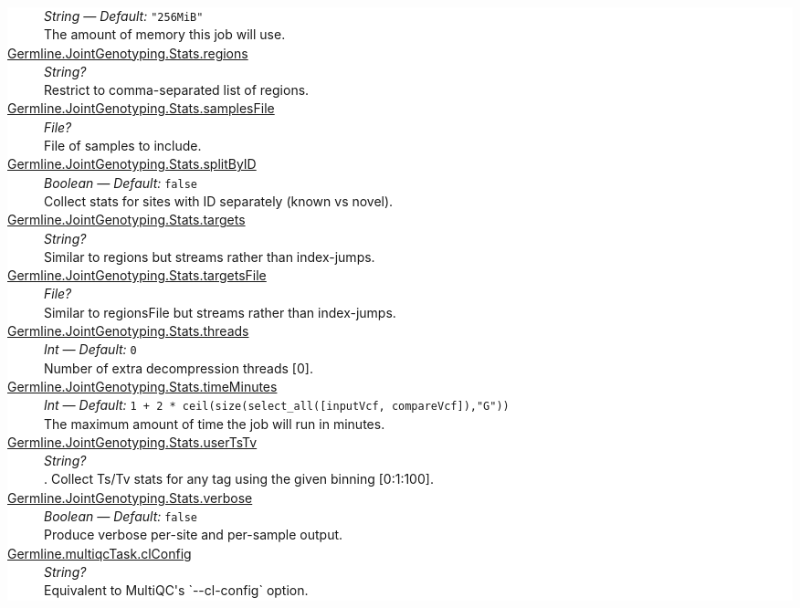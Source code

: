 <dd>
    <i>String </i><i>&mdash; Default:</i> <code>"256MiB"</code><br />
    The amount of memory this job will use.
</dd>
<dt id="Germline.JointGenotyping.Stats.regions"><a href="#Germline.JointGenotyping.Stats.regions">Germline.JointGenotyping.Stats.regions</a></dt>
<dd>
    <i>String? </i><br />
    Restrict to comma-separated list of regions.
</dd>
<dt id="Germline.JointGenotyping.Stats.samplesFile"><a href="#Germline.JointGenotyping.Stats.samplesFile">Germline.JointGenotyping.Stats.samplesFile</a></dt>
<dd>
    <i>File? </i><br />
    File of samples to include.
</dd>
<dt id="Germline.JointGenotyping.Stats.splitByID"><a href="#Germline.JointGenotyping.Stats.splitByID">Germline.JointGenotyping.Stats.splitByID</a></dt>
<dd>
    <i>Boolean </i><i>&mdash; Default:</i> <code>false</code><br />
    Collect stats for sites with ID separately (known vs novel).
</dd>
<dt id="Germline.JointGenotyping.Stats.targets"><a href="#Germline.JointGenotyping.Stats.targets">Germline.JointGenotyping.Stats.targets</a></dt>
<dd>
    <i>String? </i><br />
    Similar to regions but streams rather than index-jumps.
</dd>
<dt id="Germline.JointGenotyping.Stats.targetsFile"><a href="#Germline.JointGenotyping.Stats.targetsFile">Germline.JointGenotyping.Stats.targetsFile</a></dt>
<dd>
    <i>File? </i><br />
    Similar to regionsFile but streams rather than index-jumps.
</dd>
<dt id="Germline.JointGenotyping.Stats.threads"><a href="#Germline.JointGenotyping.Stats.threads">Germline.JointGenotyping.Stats.threads</a></dt>
<dd>
    <i>Int </i><i>&mdash; Default:</i> <code>0</code><br />
    Number of extra decompression threads [0].
</dd>
<dt id="Germline.JointGenotyping.Stats.timeMinutes"><a href="#Germline.JointGenotyping.Stats.timeMinutes">Germline.JointGenotyping.Stats.timeMinutes</a></dt>
<dd>
    <i>Int </i><i>&mdash; Default:</i> <code>1 + 2 * ceil(size(select_all([inputVcf, compareVcf]),"G"))</code><br />
    The maximum amount of time the job will run in minutes.
</dd>
<dt id="Germline.JointGenotyping.Stats.userTsTv"><a href="#Germline.JointGenotyping.Stats.userTsTv">Germline.JointGenotyping.Stats.userTsTv</a></dt>
<dd>
    <i>String? </i><br />
    <TAG[:min:max:n]>. Collect Ts/Tv stats for any tag using the given binning [0:1:100].
</dd>
<dt id="Germline.JointGenotyping.Stats.verbose"><a href="#Germline.JointGenotyping.Stats.verbose">Germline.JointGenotyping.Stats.verbose</a></dt>
<dd>
    <i>Boolean </i><i>&mdash; Default:</i> <code>false</code><br />
    Produce verbose per-site and per-sample output.
</dd>
<dt id="Germline.multiqcTask.clConfig"><a href="#Germline.multiqcTask.clConfig">Germline.multiqcTask.clConfig</a></dt>
<dd>
    <i>String? </i><br />
    Equivalent to MultiQC's `--cl-config` option.